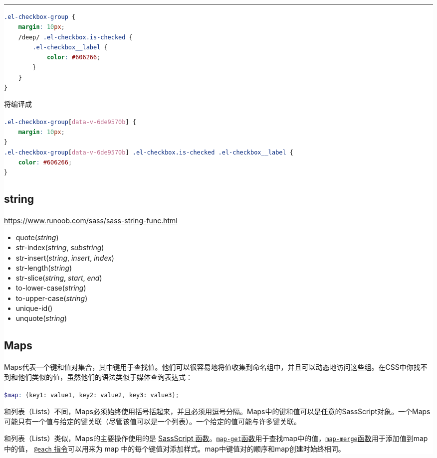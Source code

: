 -----



```scss
.el-checkbox-group {
    margin: 10px;
    /deep/ .el-checkbox.is-checked {
        .el-checkbox__label {
            color: #606266;
        }
    }
}
```

 将编译成 

```scss
.el-checkbox-group[data-v-6de9570b] {
    margin: 10px;
}
.el-checkbox-group[data-v-6de9570b] .el-checkbox.is-checked .el-checkbox__label {
    color: #606266;
}

```

## string 

[ https://www.runoob.com/sass/sass-string-func.html ]( https://www.runoob.com/sass/sass-string-func.html )

* quote(*string*)
* str-index(*string*, *substring*)
* str-insert(*string*, *insert*, *index*)
* str-length(*string*)
* str-slice(*string*, *start*, *end*)
* to-lower-case(*string*)
* to-upper-case(*string*)
* unique-id()
* unquote(*string*)

## Maps

Maps代表一个键和值对集合，其中键用于查找值。他们可以很容易地将值收集到命名组中，并且可以动态地访问这些组。在CSS中你找不到和他们类似的值，虽然他们的语法类似于媒体查询表达式：

```scss
$map: (key1: value1, key2: value2, key3: value3);
```

和列表（Lists）不同，Maps必须始终使用括号括起来，并且必须用逗号分隔。Maps中的键和值可以是任意的SassScript对象。一个Maps可能只有一个值与给定的键关联（尽管该值可以是一个列表）。一个给定的值可能与许多键关联。 

和列表（Lists）类似，Maps的主要操作使用的是 [SassScript 函数](http://sass-lang.com/documentation/Sass/Script/Functions.html#map-functions)。[`map-get`函数](http://sass-lang.com/documentation/Sass/Script/Functions.html#map_get-instance_method)用于查找map中的值，[`map-merge`函数](http://sass-lang.com/documentation/Sass/Script/Functions.html#map_merge-instance_method)用于添加值到map中的值， [`@each` 指令](https://www.html.cn/doc/sass/#each-multi-assign)可以用来为 map 中的每个键值对添加样式。map中键值对的顺序和map创建时始终相同。 
